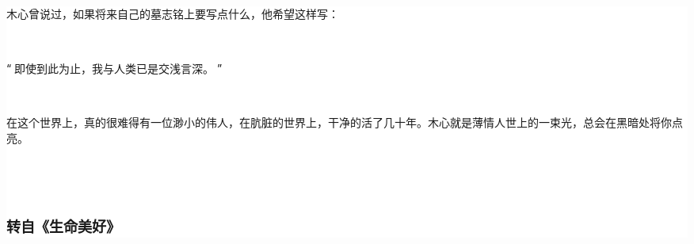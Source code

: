   <span class="s1">
   木心曾说过，如果将来自己的墓志铭上要写点什么，他希望这样写：
  </span>
 </p>
 <p class="p1">
  <span class="s1">
  </span>
  <br/>
 </p>
 <p class="p2">
  <span class="s2">
   “
  </span>
  <span class="s1">
   即使到此为止，我与人类已是交浅言深。
  </span>
  <span class="s2">
   ”
  </span>
 </p>
 <p class="p1">
  <span class="s1">
  </span>
  <br/>
 </p>
 <p class="p2">
  <span class="s1">
   在这个世界上，真的很难得有一位渺小的伟人，在肮脏的世界上，干净的活了几十年。木心就是薄情人世上的一束光，总会在黑暗处将你点亮。
  </span>
 </p>
 <p class="p1">
  <span class="s1">
  </span>
  <br/>
 </p>
 <p class="p1">
  <b>
   <font size="4">
    <span class="s1">
    </span>
    <br/>
   </font>
  </b>
 </p>
 <p class="p2">
  <span class="s1">
   <b>
    <font size="4">
     转自《生命美好》
    </font>
   </b>
  </span>
 </p>
</div>

